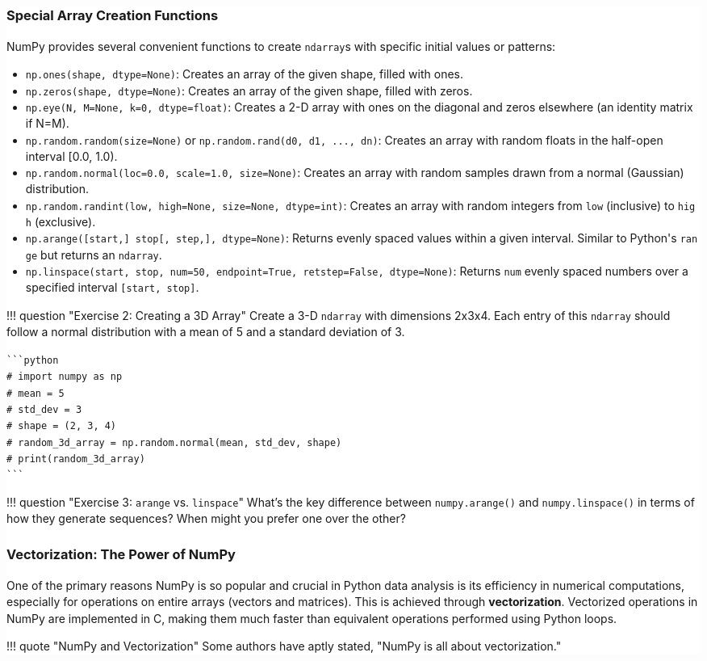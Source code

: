 ### Special Array Creation Functions
NumPy provides several convenient functions to create `ndarray`s with specific initial values or patterns:

*   `np.ones(shape, dtype=None)`: Creates an array of the given shape, filled with ones.
*   `np.zeros(shape, dtype=None)`: Creates an array of the given shape, filled with zeros.
*   `np.eye(N, M=None, k=0, dtype=float)`: Creates a 2-D array with ones on the diagonal and zeros elsewhere (an identity matrix if N=M).
*   `np.random.random(size=None)` or `np.random.rand(d0, d1, ..., dn)`: Creates an array with random floats in the half-open interval [0.0, 1.0).
*   `np.random.normal(loc=0.0, scale=1.0, size=None)`: Creates an array with random samples drawn from a normal (Gaussian) distribution.
*   `np.random.randint(low, high=None, size=None, dtype=int)`: Creates an array with random integers from `low` (inclusive) to `high` (exclusive).
*   `np.arange([start,] stop[, step,], dtype=None)`: Returns evenly spaced values within a given interval. Similar to Python's `range` but returns an `ndarray`.
*   `np.linspace(start, stop, num=50, endpoint=True, retstep=False, dtype=None)`: Returns `num` evenly spaced numbers over a specified interval `[start, stop]`.

!!! question "Exercise 2: Creating a 3D Array"
    Create a 3-D `ndarray` with dimensions 2x3x4. Each entry of this `ndarray` should follow a normal distribution with a mean of 5 and a standard deviation of 3.
    
    ```python
    # import numpy as np
    # mean = 5
    # std_dev = 3
    # shape = (2, 3, 4)
    # random_3d_array = np.random.normal(mean, std_dev, shape)
    # print(random_3d_array)
    ```

!!! question "Exercise 3: `arange` vs. `linspace`"
    What’s the key difference between `numpy.arange()` and `numpy.linspace()` in terms of how they generate sequences? When might you prefer one over the other?

### Vectorization: The Power of NumPy
One of the primary reasons NumPy is so popular and crucial in Python data analysis is its efficiency in numerical computations, especially for operations on entire arrays (vectors and matrices). This is achieved through **vectorization**. Vectorized operations in NumPy are implemented in C, making them much faster than equivalent operations performed using Python loops.

!!! quote "NumPy and Vectorization"
    Some authors have aptly stated, "NumPy is all about vectorization."
